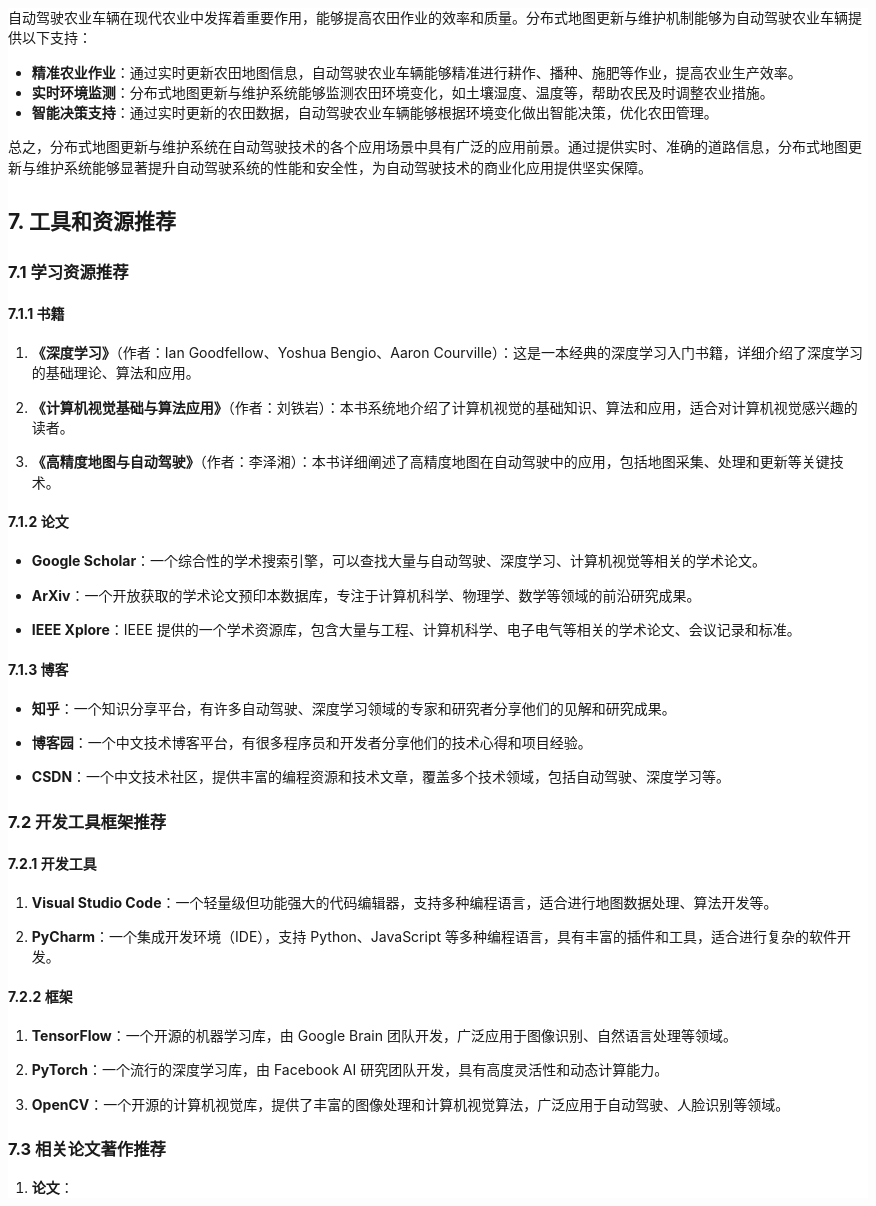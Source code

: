 自动驾驶农业车辆在现代农业中发挥着重要作用，能够提高农田作业的效率和质量。分布式地图更新与维护机制能够为自动驾驶农业车辆提供以下支持：

- **精准农业作业**：通过实时更新农田地图信息，自动驾驶农业车辆能够精准进行耕作、播种、施肥等作业，提高农业生产效率。
- **实时环境监测**：分布式地图更新与维护系统能够监测农田环境变化，如土壤湿度、温度等，帮助农民及时调整农业措施。
- **智能决策支持**：通过实时更新的农田数据，自动驾驶农业车辆能够根据环境变化做出智能决策，优化农田管理。

总之，分布式地图更新与维护系统在自动驾驶技术的各个应用场景中具有广泛的应用前景。通过提供实时、准确的道路信息，分布式地图更新与维护系统能够显著提升自动驾驶系统的性能和安全性，为自动驾驶技术的商业化应用提供坚实保障。

## 7. 工具和资源推荐

### 7.1 学习资源推荐

#### 7.1.1 书籍

1. **《深度学习》**（作者：Ian Goodfellow、Yoshua Bengio、Aaron Courville）：这是一本经典的深度学习入门书籍，详细介绍了深度学习的基础理论、算法和应用。

2. **《计算机视觉基础与算法应用》**（作者：刘铁岩）：本书系统地介绍了计算机视觉的基础知识、算法和应用，适合对计算机视觉感兴趣的读者。

3. **《高精度地图与自动驾驶》**（作者：李泽湘）：本书详细阐述了高精度地图在自动驾驶中的应用，包括地图采集、处理和更新等关键技术。

#### 7.1.2 论文

- **Google Scholar**：一个综合性的学术搜索引擎，可以查找大量与自动驾驶、深度学习、计算机视觉等相关的学术论文。

- **ArXiv**：一个开放获取的学术论文预印本数据库，专注于计算机科学、物理学、数学等领域的前沿研究成果。

- **IEEE Xplore**：IEEE 提供的一个学术资源库，包含大量与工程、计算机科学、电子电气等相关的学术论文、会议记录和标准。

#### 7.1.3 博客

- **知乎**：一个知识分享平台，有许多自动驾驶、深度学习领域的专家和研究者分享他们的见解和研究成果。

- **博客园**：一个中文技术博客平台，有很多程序员和开发者分享他们的技术心得和项目经验。

- **CSDN**：一个中文技术社区，提供丰富的编程资源和技术文章，覆盖多个技术领域，包括自动驾驶、深度学习等。

### 7.2 开发工具框架推荐

#### 7.2.1 开发工具

1. **Visual Studio Code**：一个轻量级但功能强大的代码编辑器，支持多种编程语言，适合进行地图数据处理、算法开发等。

2. **PyCharm**：一个集成开发环境（IDE），支持 Python、JavaScript 等多种编程语言，具有丰富的插件和工具，适合进行复杂的软件开发。

#### 7.2.2 框架

1. **TensorFlow**：一个开源的机器学习库，由 Google Brain 团队开发，广泛应用于图像识别、自然语言处理等领域。

2. **PyTorch**：一个流行的深度学习库，由 Facebook AI 研究团队开发，具有高度灵活性和动态计算能力。

3. **OpenCV**：一个开源的计算机视觉库，提供了丰富的图像处理和计算机视觉算法，广泛应用于自动驾驶、人脸识别等领域。

### 7.3 相关论文著作推荐

1. **论文**：
